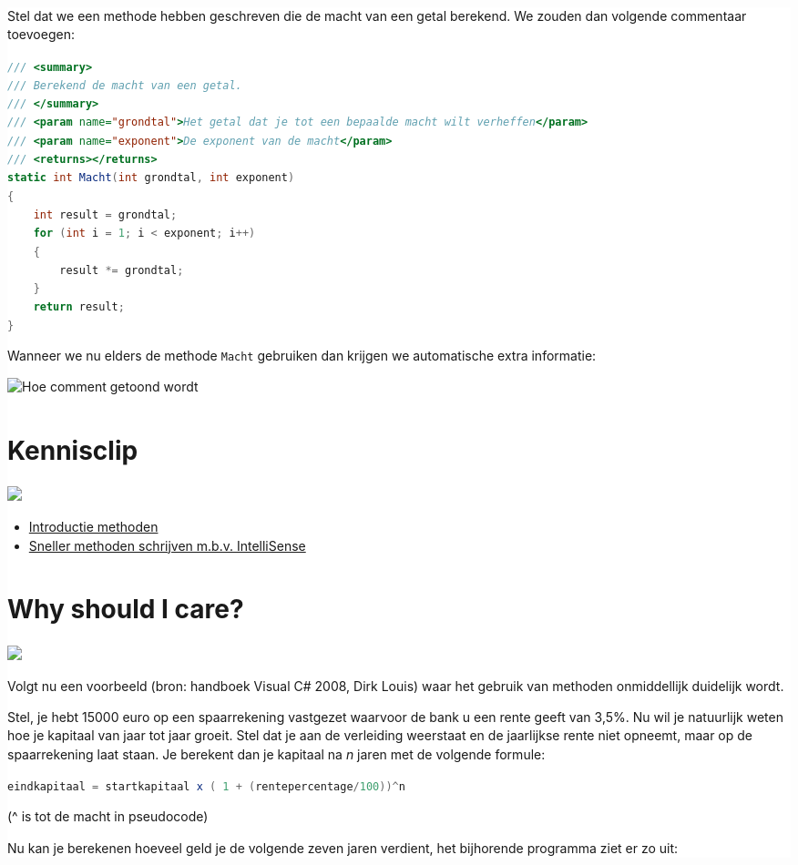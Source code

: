 Stel dat we een methode hebben geschreven die de macht van een getal berekend.  We zouden dan volgende commentaar toevoegen:

```csharp
/// <summary>
/// Berekend de macht van een getal.
/// </summary>
/// <param name="grondtal">Het getal dat je tot een bepaalde macht wilt verheffen</param>
/// <param name="exponent">De exponent van de macht</param>
/// <returns></returns>
static int Macht(int grondtal, int exponent)
{
    int result = grondtal;
    for (int i = 1; i < exponent; i++)
    {
        result *= grondtal;
    }
    return result;
}
```

Wanneer we nu elders de methode ``Macht`` gebruiken dan krijgen we automatische extra informatie:

![Hoe comment getoond wordt](../assets/4_methoden/comment.png)

# Kennisclip
![](../assets/infoclip.png)
* [Introductie methoden](https://ap.cloud.panopto.eu/Panopto/Pages/Viewer.aspx?id=500f8c7e-874c-4e01-a2e5-aaf600dcda06)
* [Sneller methoden schrijven m.b.v. IntelliSense](https://ap.cloud.panopto.eu/Panopto/Pages/Viewer.aspx?id=b93447e7-88a1-49ec-992f-a9af00b22dde)




# Why should I care?
![](../assets/care.jpg)

Volgt nu een voorbeeld (bron: handboek Visual C# 2008, Dirk Louis) waar het gebruik van methoden onmiddellijk duidelijk wordt. 

Stel, je hebt 15000 euro op een spaarrekening vastgezet waarvoor de bank u een rente geeft van 3,5%. Nu wil je natuurlijk weten hoe je kapitaal van jaar tot jaar groeit. Stel dat je aan de verleiding weerstaat en de jaarlijkse rente niet opneemt, maar op de spaarrekening laat staan. Je berekent dan je kapitaal na *n* jaren met de volgende formule:

```csharp
eindkapitaal = startkapitaal x ( 1 + (rentepercentage/100))^n
```

(^ is tot de macht in pseudocode)

Nu kan je berekenen hoeveel geld je de volgende zeven jaren verdient, het bijhorende programma ziet er zo uit:
